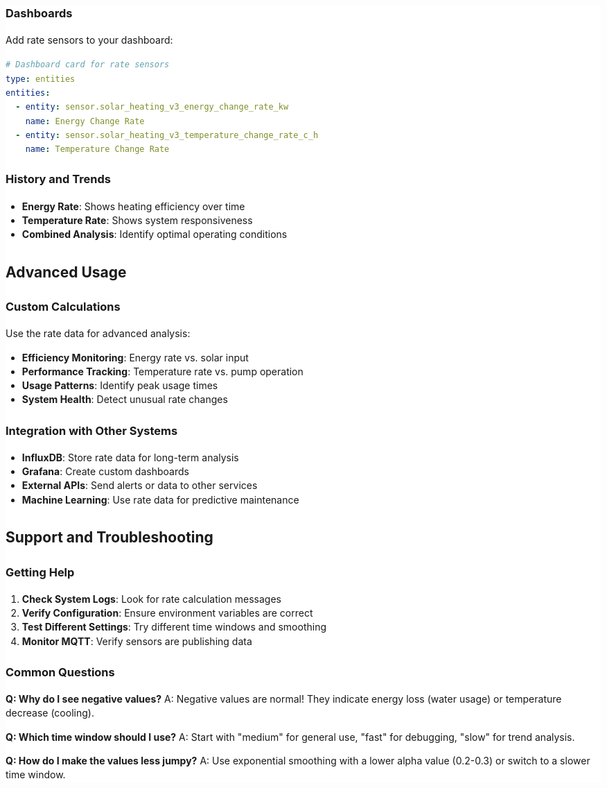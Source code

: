 ### **Dashboards**
Add rate sensors to your dashboard:
```yaml
# Dashboard card for rate sensors
type: entities
entities:
  - entity: sensor.solar_heating_v3_energy_change_rate_kw
    name: Energy Change Rate
  - entity: sensor.solar_heating_v3_temperature_change_rate_c_h
    name: Temperature Change Rate
```

### **History and Trends**
- **Energy Rate**: Shows heating efficiency over time
- **Temperature Rate**: Shows system responsiveness
- **Combined Analysis**: Identify optimal operating conditions

## **Advanced Usage**

### **Custom Calculations**
Use the rate data for advanced analysis:
- **Efficiency Monitoring**: Energy rate vs. solar input
- **Performance Tracking**: Temperature rate vs. pump operation
- **Usage Patterns**: Identify peak usage times
- **System Health**: Detect unusual rate changes

### **Integration with Other Systems**
- **InfluxDB**: Store rate data for long-term analysis
- **Grafana**: Create custom dashboards
- **External APIs**: Send alerts or data to other services
- **Machine Learning**: Use rate data for predictive maintenance

## **Support and Troubleshooting**

### **Getting Help**
1. **Check System Logs**: Look for rate calculation messages
2. **Verify Configuration**: Ensure environment variables are correct
3. **Test Different Settings**: Try different time windows and smoothing
4. **Monitor MQTT**: Verify sensors are publishing data

### **Common Questions**

**Q: Why do I see negative values?**
A: Negative values are normal! They indicate energy loss (water usage) or temperature decrease (cooling).

**Q: Which time window should I use?**
A: Start with "medium" for general use, "fast" for debugging, "slow" for trend analysis.

**Q: How do I make the values less jumpy?**
A: Use exponential smoothing with a lower alpha value (0.2-0.3) or switch to a slower time window.
